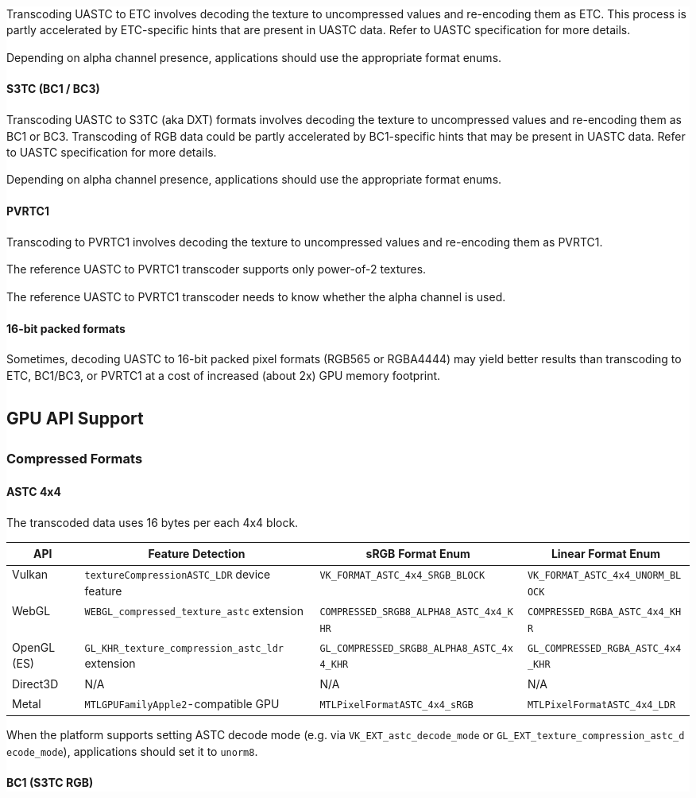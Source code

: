 Transcoding UASTC to ETC involves decoding the texture to uncompressed values and re-encoding them as ETC. This process is partly accelerated by ETC-specific hints that are present in UASTC data. Refer to UASTC specification for more details.

Depending on alpha channel presence, applications should use the appropriate format enums.

#### S3TC (BC1 / BC3)

Transcoding UASTC to S3TC (aka DXT) formats involves decoding the texture to uncompressed values and re-encoding them as BC1 or BC3. Transcoding of RGB data could be partly accelerated by BC1-specific hints that may be present in UASTC data. Refer to UASTC specification for more details.

Depending on alpha channel presence, applications should use the appropriate format enums.

#### PVRTC1

Transcoding to PVRTC1 involves decoding the texture to uncompressed values and re-encoding them as PVRTC1.

The reference UASTC to PVRTC1 transcoder supports only power-of-2 textures.

The reference UASTC to PVRTC1 transcoder needs to know whether the alpha channel is used.

#### 16-bit packed formats

Sometimes, decoding UASTC to 16-bit packed pixel formats (RGB565 or RGBA4444) may yield better results than transcoding to ETC, BC1/BC3, or PVRTC1 at a cost of increased (about 2x) GPU memory footprint.

## GPU API Support

### Compressed Formats

#### ASTC 4x4

The transcoded data uses 16 bytes per each 4x4 block.

| API | Feature Detection | sRGB Format Enum | Linear Format Enum |
|-|-|-|-|
| Vulkan | `textureCompressionASTC_LDR` device feature | `VK_FORMAT_ASTC_4x4_SRGB_BLOCK` | `VK_FORMAT_ASTC_4x4_UNORM_BLOCK` |
| WebGL | `WEBGL_compressed_texture_astc` extension | `COMPRESSED_SRGB8_ALPHA8_ASTC_4x4_KHR` | `COMPRESSED_RGBA_ASTC_4x4_KHR` |
| OpenGL (ES) | `GL_KHR_texture_compression_astc_ldr` extension | `GL_COMPRESSED_SRGB8_ALPHA8_ASTC_4x4_KHR` | `GL_COMPRESSED_RGBA_ASTC_4x4_KHR` |
| Direct3D | N/A | N/A | N/A |
| Metal | `MTLGPUFamilyApple2`-compatible GPU | `MTLPixelFormatASTC_4x4_sRGB` | `MTLPixelFormatASTC_4x4_LDR` |

When the platform supports setting ASTC decode mode (e.g. via `VK_EXT_astc_decode_mode` or `GL_EXT_texture_compression_astc_decode_mode`), applications should set it to `unorm8`.

#### BC1 (S3TC RGB)
